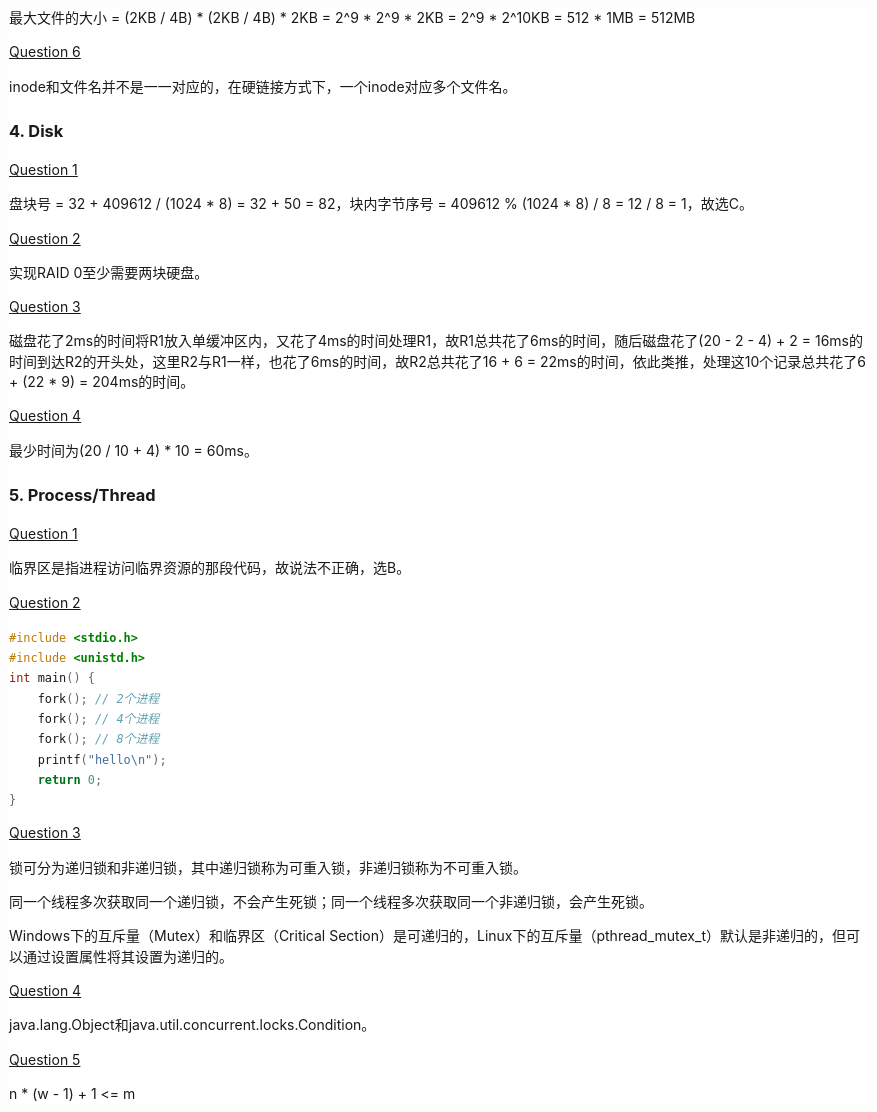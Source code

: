 最大文件的大小 = (2KB / 4B) * (2KB / 4B) * 2KB = 2^9 * 2^9 * 2KB = 2^9 * 2^10KB = 512 * 1MB = 512MB

[Question 6](https://www.nowcoder.com/questionTerminal/b27ae2f0a3f74753896e56ff3fac861d)

inode和文件名并不是一一对应的，在硬链接方式下，一个inode对应多个文件名。

### 4. Disk

[Question 1](https://www.nowcoder.com/questionTerminal/9c29042ca2814e8881870123b8058196)

盘块号 = 32 + 409612 / (1024 * 8) = 32 + 50 = 82，块内字节序号 = 409612 % (1024 * 8) / 8 = 12 / 8 = 1，故选C。

[Question 2](https://www.nowcoder.com/questionTerminal/8feac8ae324c440d83a623996f18b4ab)

实现RAID 0至少需要两块硬盘。

[Question 3](https://www.nowcoder.com/questionTerminal/32bc5326b47c4abf9b7b68baa110952e)

磁盘花了2ms的时间将R1放入单缓冲区内，又花了4ms的时间处理R1，故R1总共花了6ms的时间，随后磁盘花了(20 - 2 - 4) + 2 = 16ms的时间到达R2的开头处，这里R2与R1一样，也花了6ms的时间，故R2总共花了16 + 6 = 22ms的时间，依此类推，处理这10个记录总共花了6 + (22 * 9) = 204ms的时间。

[Question 4](https://www.nowcoder.com/questionTerminal/c504ecac432d4fcd9c7a39edc79815bc)

最少时间为(20 / 10 + 4) * 10 = 60ms。

### 5. Process/Thread

[Question 1](https://www.nowcoder.com/questionTerminal/49106f40d10c429cb33a5e4f38d50b5d)

临界区是指进程访问临界资源的那段代码，故说法不正确，选B。

[Question 2](https://www.nowcoder.com/questionTerminal/6432b302f7ca41db963e1adbba6287c1)

```cpp
#include <stdio.h>
#include <unistd.h>
int main() {
    fork(); // 2个进程
    fork(); // 4个进程
    fork(); // 8个进程
    printf("hello\n");
    return 0;
}
```

[Question 3](https://www.nowcoder.com/questionTerminal/5f6d704427424a1cb30eeb56af5d5b1f)

锁可分为递归锁和非递归锁，其中递归锁称为可重入锁，非递归锁称为不可重入锁。

同一个线程多次获取同一个递归锁，不会产生死锁；同一个线程多次获取同一个非递归锁，会产生死锁。

Windows下的互斥量（Mutex）和临界区（Critical Section）是可递归的，Linux下的互斥量（pthread_mutex_t）默认是非递归的，但可以通过设置属性将其设置为递归的。

[Question 4](https://www.nowcoder.com/questionTerminal/c6126fd5ba2d40b0bfca35439a6c3563)

java.lang.Object和java.util.concurrent.locks.Condition。

[Question 5](https://www.nowcoder.com/questionTerminal/9d99bf2509934c2e8758c9427a0cb189)

n * (w - 1) + 1 <= m
